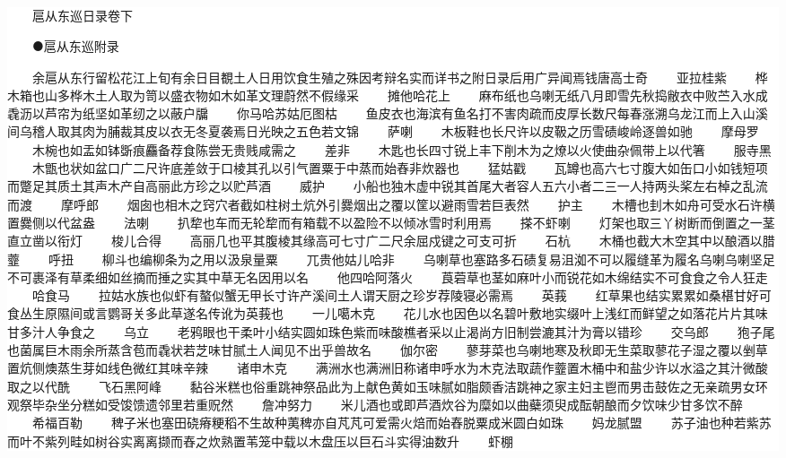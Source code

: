 　　扈从东巡日录卷下 

　　●扈从东巡附录 

　　余扈从东行留松花江上旬有余日目覩土人日用饮食生殖之殊因考辩名实而详书之附日录后用广异闻焉钱唐高士奇 
　　亚拉桂紫 
　　桦木箱也山多桦木土人取为笥以盛衣物如木如革文理蔚然不假缘采 
　　摊他哈花上 
　　麻布纸也乌喇无纸八月即雪先秋捣敝衣中败苎入水成毳沥以芦帘为纸坚如革纫之以蔽户牖 
　　你马哈苏姑厄图枯 
　　鱼皮衣也海滨有鱼名打不害肉疏而皮厚长数尺每春涨溯乌龙江而上入山溪间乌稽人取其肉为脯裁其皮以衣无冬夏袭焉日光映之五色若文锦 
　　萨喇 
　　木板鞋也长尺许以皮靸之历雪碛峻岭逐兽如驰 
　　摩母罗 
　　木椀也如盂如钵斲痕麤备荐食陈尝无贵贱咸需之 
　　差非 
　　木匙也长四寸锐上丰下削木为之燎以火使曲杂佩带上以代箸 
　　服寺黑 
　　木甑也状如盆口广二尺许底差敛于口棱其孔以引气置粟于中蒸而始舂非炊器也 
　　猛姑戳 
　　瓦罇也高六七寸腹大如缶口小如钱短项而蹩足其质土其声木产自高丽此方珍之以贮芦酒 
　　威护 
　　小船也独木虚中锐其首尾大者容人五六小者二三一人持两头桨左右棹之乱流而渡 
　　摩呼郎 
　　烟囱也相木之窍穴者截如柱树土炕外引爨烟出之覆以筐以避雨雪若巨表然 
　　护主 
　　木槽也刲木如舟可受水石许横置爨侧以代盆盎 
　　法喇 
　　扒犂也车而无轮犂而有箱载不以盈险不以倾冰雪时利用焉 
　　搽不虾喇 
　　灯架也取三丫树断而倒置之一茎直立凿以衔灯 
　　梭儿合得 
　　高丽几也平其腹棱其缘高可七寸广二尺余屈戍键之可支可折 
　　石杭 
　　木桶也截大木空其中以酿酒以腊虀 
　　呼扭 
　　柳斗也编柳条为之用以汲泉量粟 
　　兀贵他姑儿哈非 
　　乌喇草也塞路多石碛复易沮洳不可以履缝革为履名乌喇乌喇坚足不可裹泽有草柔细如丝摘而捶之实其中草无名因用以名 
　　他四哈阿落火 
　　莨菪草也茎如麻叶小而锐花如木绵结实不可食食之令人狂走 
　　哈食马 
　　拉姑水族也似虾有螯似蟹无甲长寸许产溪间土人谓天厨之珍岁荐陵寝必需焉 
　　英莪 
　　红草果也结实累累如桑椹甘好可食丛生原隰间或言鹦哥关多此草遂名传讹为英莪也 
　　一儿噶木克 
　　花儿水也因色以名碧叶敷地实缀叶上浅红而鲜望之如落花片片其味甘多汁人争食之 
　　乌立 
　　老鸦眼也干柔叶小结实圆如珠色紫而味酸樵者采以止渴尚方旧制尝漉其汁为膏以错珍 
　　交乌郎 
　　狍子尾也菌属巨木雨余所蒸含苞而毳状若芝味甘腻土人闻见不出乎兽故名 
　　伽尔密 
　　蓼芽菜也乌喇地寒及秋即无生菜取蓼花子湿之覆以剉草置炕侧燠蒸生芽如线色微红其味辛辣 
　　诸申木克 
　　满洲水也满洲旧称诸申呼水为木克法取蔬作虀置木桶中和盐少许以水溢之其汁微酸取之以代酰 
　　飞石黑阿峰 
　　黏谷米糕也俗重跳神祭品此为上献色黄如玉味腻如脂颇香洁跳神之家主妇主鬯而男击鼓佐之无亲疏男女环观祭毕杂坐分糕如受馂馈遗邻里若重贶然 
　　詹冲努力 
　　米儿酒也或即芦酒炊谷为糜如以曲蘗须臾成酝朝酿而夕饮味少甘多饮不醉 
　　希福百勒 
　　稗子米也塞田硗瘠粳稻不生故种荑稗亦自芃芃可爱需火焙而始舂脱粟成米圆白如珠 
　　妈龙腻盟 
　　苏子油也种若紫苏而叶不紫列畦如树谷实离离撷而舂之炊熟置苇笼中载以木盘压以巨石斗实得油数升 
　　虾棚 